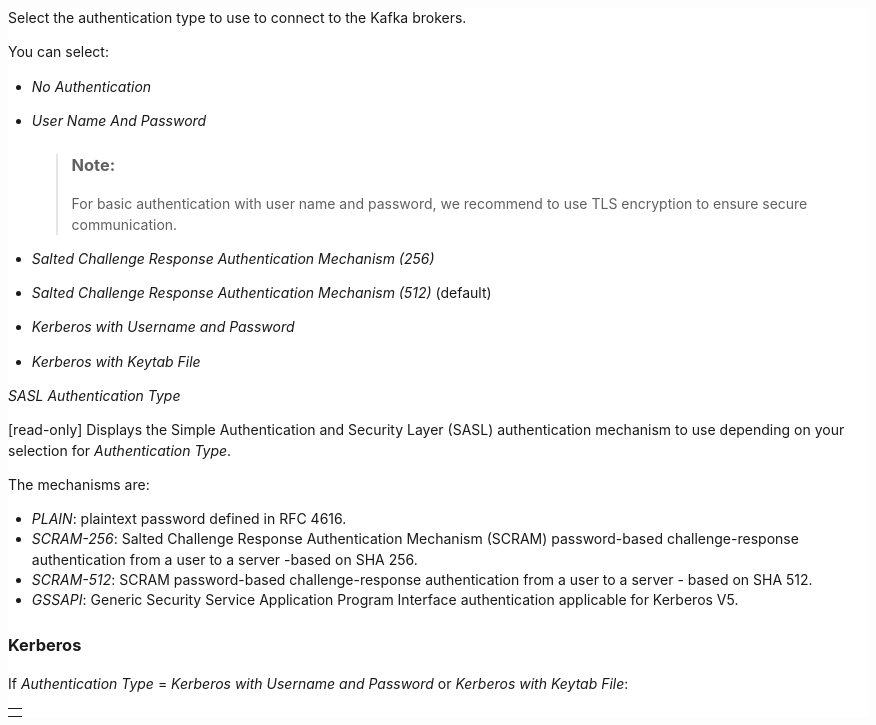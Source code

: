 </td>
<td valign="top">

Select the authentication type to use to connect to the Kafka brokers. 

You can select:

-   *No Authentication*
-   *User Name And Password*

    > ### Note:  
    > For basic authentication with user name and password, we recommend to use TLS encryption to ensure secure communication.

-   *Salted Challenge Response Authentication Mechanism \(256\)*
-   *Salted Challenge Response Authentication Mechanism \(512\)* \(default\)
-   *Kerberos with Username and Password*
-   *Kerberos with Keytab File*



</td>
</tr>
<tr>
<td valign="top">

*SASL Authentication Type* 

</td>
<td valign="top">

\[read-only\] Displays the Simple Authentication and Security Layer \(SASL\) authentication mechanism to use depending on your selection for *Authentication Type*. 

The mechanisms are:

-   *PLAIN*: plaintext password defined in RFC 4616.
-   *SCRAM-256*: Salted Challenge Response Authentication Mechanism \(SCRAM\) password-based challenge-response authentication from a user to a server -based on SHA 256.
-   *SCRAM-512*: SCRAM password-based challenge-response authentication from a user to a server - based on SHA 512.
-   *GSSAPI*: Generic Security Service Application Program Interface authentication applicable for Kerberos V5.



</td>
</tr>
</table>



### Kerberos

If *Authentication Type* = *Kerberos with Username and Password* or *Kerberos with Keytab File*:


<table>
<tr>
<th valign="top">
